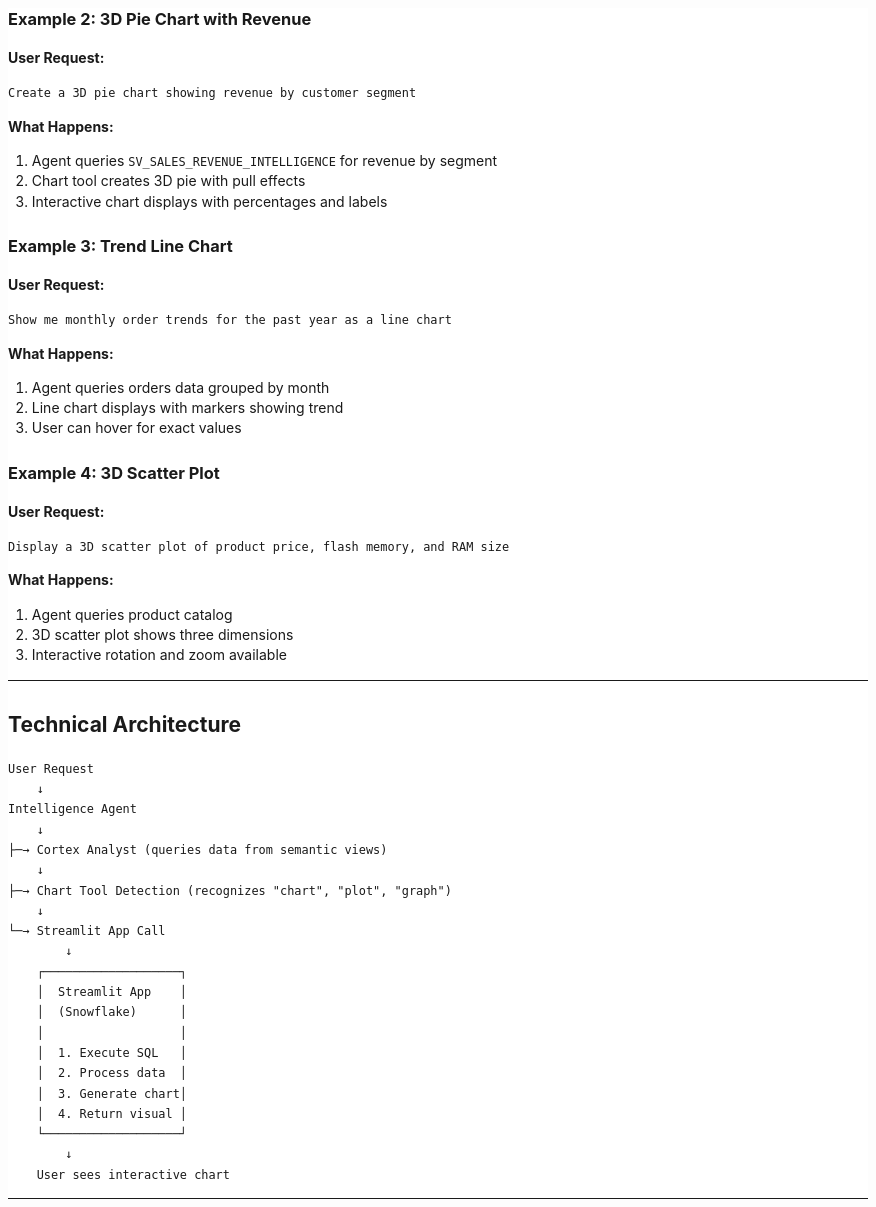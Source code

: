 ### Example 2: 3D Pie Chart with Revenue
**User Request:**
```
Create a 3D pie chart showing revenue by customer segment
```

**What Happens:**
1. Agent queries `SV_SALES_REVENUE_INTELLIGENCE` for revenue by segment
2. Chart tool creates 3D pie with pull effects
3. Interactive chart displays with percentages and labels

### Example 3: Trend Line Chart
**User Request:**
```
Show me monthly order trends for the past year as a line chart
```

**What Happens:**
1. Agent queries orders data grouped by month
2. Line chart displays with markers showing trend
3. User can hover for exact values

### Example 4: 3D Scatter Plot
**User Request:**
```
Display a 3D scatter plot of product price, flash memory, and RAM size
```

**What Happens:**
1. Agent queries product catalog
2. 3D scatter plot shows three dimensions
3. Interactive rotation and zoom available

---

## Technical Architecture

```
User Request
    ↓
Intelligence Agent
    ↓
├─→ Cortex Analyst (queries data from semantic views)
    ↓
├─→ Chart Tool Detection (recognizes "chart", "plot", "graph")
    ↓
└─→ Streamlit App Call
        ↓
    ┌───────────────────┐
    │  Streamlit App    │
    │  (Snowflake)      │
    │                   │
    │  1. Execute SQL   │
    │  2. Process data  │
    │  3. Generate chart│
    │  4. Return visual │
    └───────────────────┘
        ↓
    User sees interactive chart
```

---